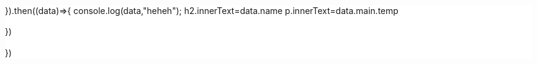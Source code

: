 }).then((data)=>{
    console.log(data,"heheh");
    h2.innerText=data.name
    p.innerText=data.main.temp
    

})

})


